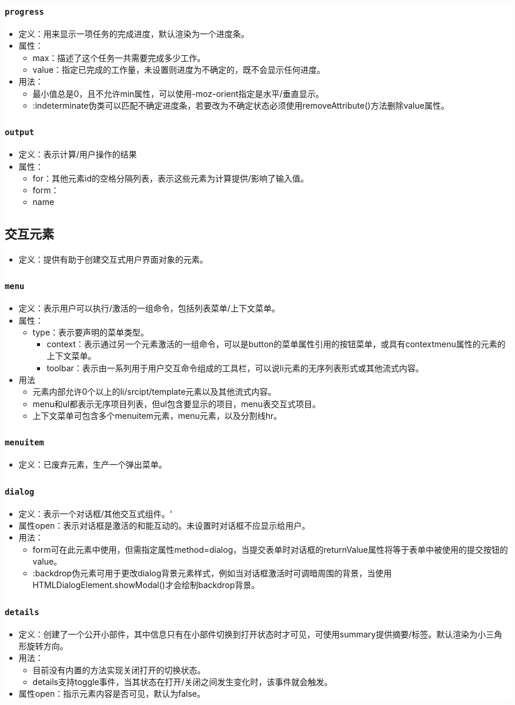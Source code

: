 ### `progress`

- 定义：用来显示一项任务的完成进度，默认渲染为一个进度条。
- 属性：
  - max：描述了这个任务一共需要完成多少工作。
  - value：指定已完成的工作量，未设置则进度为不确定的，既不会显示任何进度。
- 用法：
  - 最小值总是0，且不允许min属性，可以使用-moz-orient指定是水平/垂直显示。
  - :indeterminate伪类可以匹配不确定进度条，若要改为不确定状态必须使用removeAttribute()方法删除value属性。

### `output`

- 定义：表示计算/用户操作的结果
- 属性：
  - for：其他元素id的空格分隔列表，表示这些元素为计算提供/影响了输入值。
  - form：
  - name

## 交互元素

- 定义：提供有助于创建交互式用户界面对象的元素。

### `menu`

- 定义：表示用户可以执行/激活的一组命令，包括列表菜单/上下文菜单。
- 属性：
  - type：表示要声明的菜单类型。
    - context：表示通过另一个元素激活的一组命令，可以是button的菜单属性引用的按钮菜单，或具有contextmenu属性的元素的上下文菜单。
    - toolbar：表示由一系列用于用户交互命令组成的工具栏，可以说li元素的无序列表形式或其他流式内容。
- 用法
  - 元素内部允许0个以上的li/srcipt/template元素以及其他流式内容。
  - menu和ul都表示无序项目列表，但ul包含要显示的项目，menu表交互式项目。
  - 上下文菜单可包含多个menuitem元素，menu元素，以及分割线hr。

### `menuitem`

- 定义：已废弃元素，生产一个弹出菜单。

### `dialog`

- 定义：表示一个对话框/其他交互式组件。‘
- 属性open：表示对话框是激活的和能互动的。未设置时对话框不应显示给用户。
- 用法：
  - form可在此元素中使用，但需指定属性method=dialog，当提交表单时对话框的returnValue属性将等于表单中被使用的提交按钮的value。
  - :backdrop伪元素可用于更改dialog背景元素样式，例如当对话框激活时可调暗周围的背景，当使用HTMLDialogElement.showModal()才会绘制backdrop背景。

### `details`

- 定义：创建了一个公开小部件，其中信息只有在小部件切换到打开状态时才可见，可使用summary提供摘要/标签。默认渲染为小三角形旋转方向。
- 用法：
  - 目前没有内置的方法实现关闭打开的切换状态。
  - details支持toggle事件，当其状态在打开/关闭之间发生变化时，该事件就会触发。
- 属性open：指示元素内容是否可见，默认为false。
